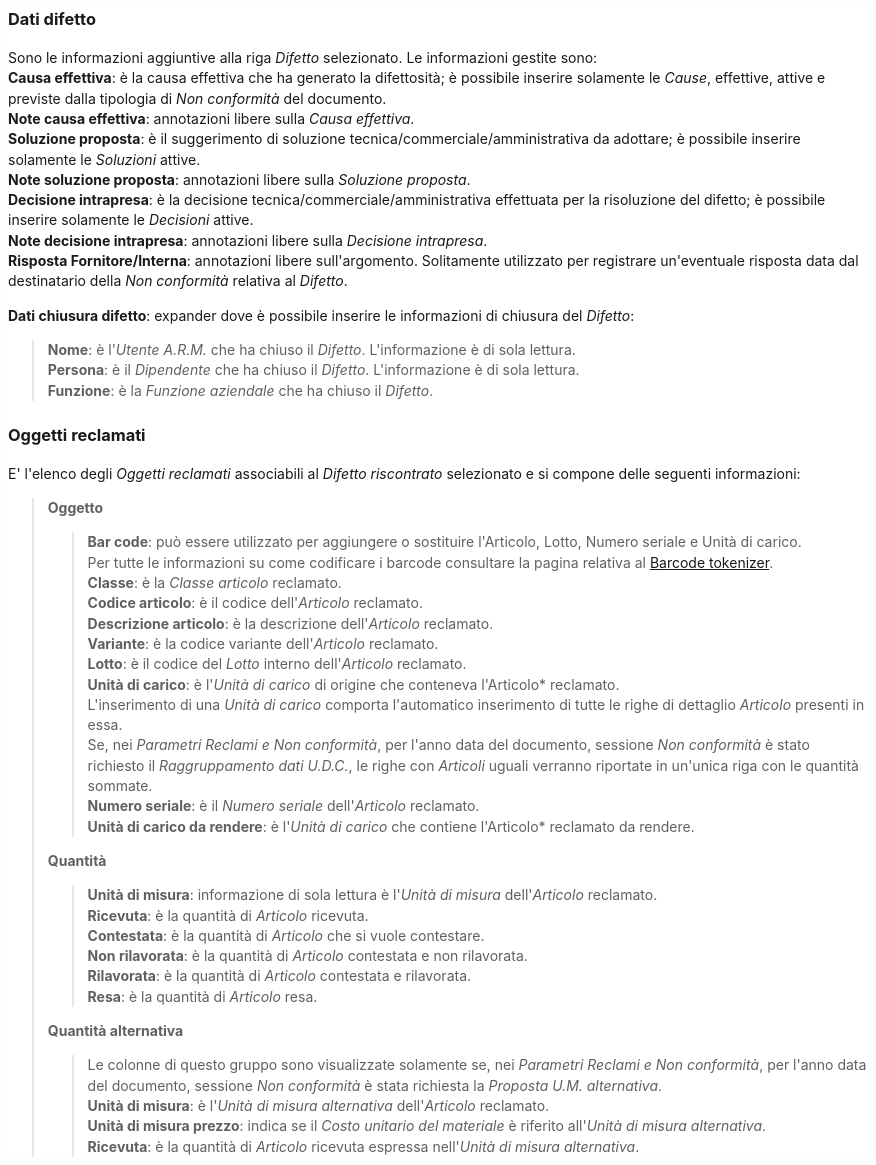 
### Dati difetto

Sono le informazioni aggiuntive alla riga *Difetto* selezionato. Le informazioni gestite sono:   
**Causa effettiva**: è la causa effettiva che ha generato la difettosità; è possibile inserire solamente le *Cause*, effettive, attive e previste dalla tipologia di *Non conformità* del documento.   
**Note causa effettiva**: annotazioni libere sulla *Causa effettiva*.   
**Soluzione proposta**: è il suggerimento di soluzione tecnica/commerciale/amministrativa da adottare; è possibile inserire solamente le *Soluzioni* attive.   
**Note soluzione proposta**: annotazioni libere sulla *Soluzione proposta*.   
**Decisione intrapresa**: è la decisione tecnica/commerciale/amministrativa effettuata per la risoluzione del difetto; è possibile inserire solamente le *Decisioni* attive.   
**Note decisione intrapresa**: annotazioni libere sulla *Decisione intrapresa*.   
**Risposta Fornitore/Interna**: annotazioni libere sull'argomento. Solitamente utilizzato per registrare un'eventuale risposta data dal destinatario della *Non conformità* relativa al *Difetto*.   

**Dati chiusura difetto**: expander dove è possibile inserire le informazioni di chiusura del *Difetto*:   
> **Nome**: è l'*Utente A.R.M.* che ha chiuso il *Difetto*. L'informazione è di sola lettura.   
> **Persona**: è il *Dipendente* che ha chiuso il *Difetto*. L'informazione è di sola lettura.   
> **Funzione**: è la *Funzione aziendale* che ha chiuso il *Difetto*.   


### Oggetti reclamati   

E' l'elenco degli *Oggetti reclamati* associabili al *Difetto riscontrato* selezionato e si compone delle seguenti informazioni:   
> **Oggetto**   
>> **Bar code**: può essere utilizzato per aggiungere o sostituire l'Articolo, Lotto, Numero seriale e Unità di carico.   
>> Per tutte le informazioni su come codificare i barcode consultare la pagina relativa al [Barcode tokenizer](/docs/configurations/tables/general-settings/barcode-tokenizer).   
>> **Classe**: è la *Classe articolo* reclamato.   
>> **Codice articolo**: è il codice dell'*Articolo* reclamato.   
>> **Descrizione articolo**: è la descrizione dell'*Articolo* reclamato.   
>> **Variante**: è la codice variante dell'*Articolo* reclamato.   
>> **Lotto**: è il codice del *Lotto* interno dell'*Articolo* reclamato.   
>> **Unità di carico**: è l'*Unità di carico* di origine che conteneva l'Articolo* reclamato.   
>> L'inserimento di una *Unità di carico* comporta l'automatico inserimento di tutte le righe di dettaglio *Articolo* presenti in essa.   
>> Se, nei *Parametri Reclami e Non conformità*, per l'anno data del documento, sessione *Non conformità* è stato richiesto il *Raggruppamento dati U.D.C.*, le righe con *Articoli* uguali verranno riportate in un'unica riga con le quantità sommate.   
>> **Numero seriale**:  è il *Numero seriale* dell'*Articolo* reclamato.   
>> **Unità di carico da rendere**: è l'*Unità di carico* che contiene l'Articolo* reclamato da rendere.   
>  
> **Quantità**   
>> **Unità di misura**: informazione di sola lettura è l'*Unità di misura* dell'*Articolo* reclamato.   
>> **Ricevuta**: è la quantità di *Articolo* ricevuta.   
>> **Contestata**: è la quantità di *Articolo* che si vuole contestare.   
>> **Non rilavorata**: è la quantità di *Articolo* contestata e non rilavorata.   
>> **Rilavorata**: è la quantità di *Articolo* contestata e rilavorata.   
>> **Resa**: è la quantità di *Articolo* resa.   
>  
> **Quantità alternativa**   
>> Le colonne di questo gruppo sono visualizzate solamente se, nei *Parametri Reclami e Non conformità*, per l'anno data del documento, sessione *Non conformità* è stata richiesta la *Proposta U.M. alternativa*.   
>> **Unità di misura**: è l'*Unità di misura alternativa* dell'*Articolo* reclamato.   
>> **Unità di misura prezzo**: indica se il *Costo unitario del materiale* è riferito all'*Unità di misura alternativa*.   
>> **Ricevuta**: è la quantità di *Articolo* ricevuta espressa nell'*Unità di misura alternativa*.   